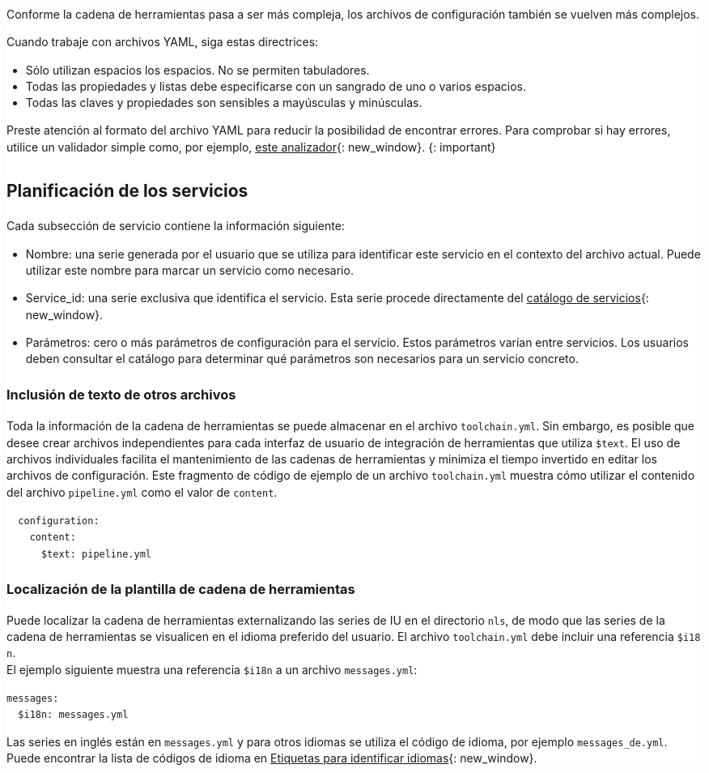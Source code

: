Conforme la cadena de herramientas pasa a ser más compleja, los archivos de configuración también se vuelven más complejos.

Cuando trabaje con archivos YAML, siga estas directrices:

* Sólo utilizan espacios los espacios. No se permiten tabuladores.
* Todas las propiedades y listas debe especificarse con un sangrado de uno o varios espacios.
* Todas las claves y propiedades son sensibles a mayúsculas y minúsculas.

Preste atención al formato del archivo YAML para reducir la posibilidad de encontrar errores.
Para comprobar si hay errores, utilice un validador simple como, por ejemplo, [este analizador](http://wiki.ess3.net/yaml/){: new_window}.
{: important}

## Planificación de los servicios
Cada subsección de servicio contiene la información siguiente:

* Nombre: una serie generada por el usuario que se utiliza para identificar este servicio en el contexto del archivo actual. Puede utilizar este nombre para marcar un servicio como necesario.

* Service_id: una serie exclusiva que identifica el servicio. Esta serie procede directamente del [catálogo de servicios](https://github.com/open-toolchain/sdk/wiki/services.md){: new_window}.

* Parámetros: cero o más parámetros de configuración para el servicio. Estos parámetros varían entre servicios. Los usuarios deben consultar el catálogo para determinar qué parámetros son necesarios para un servicio concreto.

### Inclusión de texto de otros archivos

Toda la información de la cadena de herramientas se puede almacenar en el archivo `toolchain.yml`. Sin embargo, es posible que desee crear archivos independientes para cada interfaz de usuario de integración de herramientas que utiliza `$text`. El uso de archivos individuales facilita el mantenimiento de las cadenas de herramientas y minimiza el tiempo invertido en editar los archivos de configuración. Este fragmento de código de ejemplo de un archivo `toolchain.yml` muestra cómo utilizar el contenido del archivo `pipeline.yml` como el valor de `content`.

```
  configuration:
    content:
      $text: pipeline.yml
```

### Localización de la plantilla de cadena de herramientas

Puede localizar la cadena de herramientas externalizando las series de IU en el directorio `nls`, de modo que las series de la cadena de herramientas se visualicen en el idioma preferido del usuario.
El archivo `toolchain.yml` debe incluir una referencia `$i18n`.  
El ejemplo siguiente muestra una referencia `$i18n` a un archivo `messages.yml`:

```
messages:
  $i18n: messages.yml
```

  Las series en inglés están en `messages.yml` y para otros idiomas se utiliza el código de idioma, por ejemplo `messages_de.yml`. Puede encontrar la lista de códigos de idioma en [Etiquetas para identificar idiomas](https://tools.ietf.org/html/rfc5646){: new_window}.
